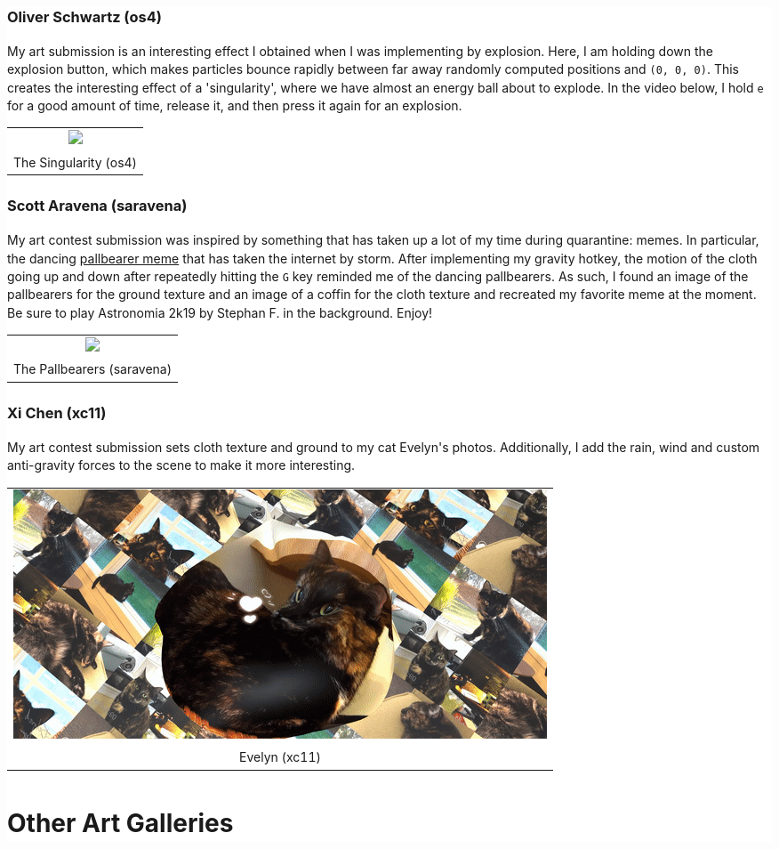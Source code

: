 ### Oliver Schwartz (os4)

My art submission is an interesting effect I obtained when I was implementing by explosion. Here, I am holding down the explosion button, which makes particles bounce rapidly between far away randomly computed positions and `(0, 0, 0)`. This creates the interesting effect of a 'singularity', where we have almost an energy ball about to explode. In the video below, I hold `e` for a good amount of time, release it, and then press it again for an explosion.

|   |
|:-:|
| ![](./art/a5/os4.gif) |
| The Singularity (os4) |

### Scott Aravena (saravena)

My art contest submission was inspired by something that has taken up a lot of my time during quarantine: memes. In particular, the dancing [pallbearer meme](https://www.youtube.com/watch?v=qgDCM91f7NY) that has taken the internet by storm. After implementing my gravity hotkey, the motion of the cloth going up and down after repeatedly hitting the `G` key reminded me of the dancing pallbearers. As such, I found an image of the pallbearers for the ground texture and an image of a coffin for the cloth texture and recreated my favorite meme at the moment. Be sure to play Astronomia 2k19 by Stephan F. in the background. Enjoy!

|   |
|:-:|
| ![](./art/a5/saravena.gif) |
| The Pallbearers (saravena) |

### Xi Chen (xc11)

My art contest submission sets cloth texture and ground to my cat Evelyn's photos. Additionally, I add the rain, wind and custom anti-gravity forces to the scene to make it more interesting.

|   |
|:-:|
| ![](./art/a5/xc11.gif) |
| Evelyn (xc11) |

# Other Art Galleries

<div><galleries></galleries></div>
